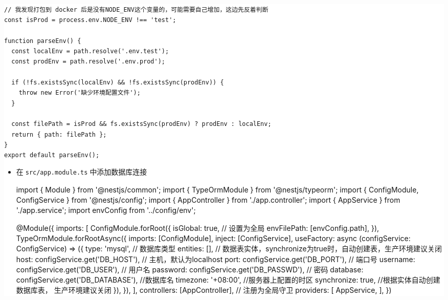     // 我发现打包到 docker 后是没有NODE_ENV这个变量的，可能需要自己增加，这边先反着判断
    const isProd = process.env.NODE_ENV !== 'test';

    function parseEnv() {
      const localEnv = path.resolve('.env.test');
      const prodEnv = path.resolve('.env.prod');

      if (!fs.existsSync(localEnv) && !fs.existsSync(prodEnv)) {
        throw new Error('缺少环境配置文件');
      }

      const filePath = isProd && fs.existsSync(prodEnv) ? prodEnv : localEnv;
      return { path: filePath };
    }
    export default parseEnv();

- 在 `src/app.module.ts` 中添加数据库连接



    import { Module } from '@nestjs/common';
    import { TypeOrmModule } from '@nestjs/typeorm';
    import { ConfigModule, ConfigService } from '@nestjs/config';
    import { AppController } from './app.controller';
    import { AppService } from './app.service';
    import envConfig from '../config/env';

    @Module({
      imports: [
        ConfigModule.forRoot({
          isGlobal: true, // 设置为全局
          envFilePath: [envConfig.path],
        }),
        TypeOrmModule.forRootAsync({
          imports: [ConfigModule],
          inject: [ConfigService],
          useFactory: async (configService: ConfigService) => ({
            type: 'mysql', // 数据库类型
            entities: [], // 数据表实体，synchronize为true时，自动创建表，生产环境建议关闭
            host: configService.get('DB_HOST'), // 主机，默认为localhost
            port: configService.get<number>('DB_PORT'), // 端口号
            username: configService.get('DB_USER'), // 用户名
            password: configService.get('DB_PASSWD'), // 密码
            database: configService.get('DB_DATABASE'), //数据库名
            timezone: '+08:00', //服务器上配置的时区
            synchronize: true, //根据实体自动创建数据库表， 生产环境建议关闭
          }),
        }),
      ],
      controllers: [AppController],
      // 注册为全局守卫
      providers: [
        AppService,
      ],
    })
